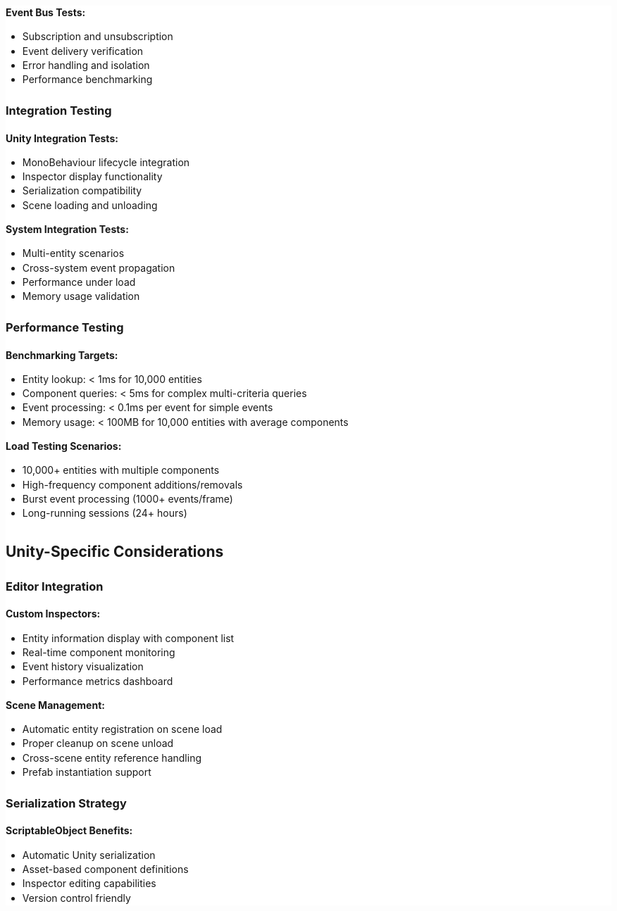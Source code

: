 **Event Bus Tests:**
- Subscription and unsubscription
- Event delivery verification
- Error handling and isolation
- Performance benchmarking

### Integration Testing

**Unity Integration Tests:**
- MonoBehaviour lifecycle integration
- Inspector display functionality
- Serialization compatibility
- Scene loading and unloading

**System Integration Tests:**
- Multi-entity scenarios
- Cross-system event propagation
- Performance under load
- Memory usage validation

### Performance Testing

**Benchmarking Targets:**
- Entity lookup: < 1ms for 10,000 entities
- Component queries: < 5ms for complex multi-criteria queries
- Event processing: < 0.1ms per event for simple events
- Memory usage: < 100MB for 10,000 entities with average components

**Load Testing Scenarios:**
- 10,000+ entities with multiple components
- High-frequency component additions/removals
- Burst event processing (1000+ events/frame)
- Long-running sessions (24+ hours)

## Unity-Specific Considerations

### Editor Integration

**Custom Inspectors:**
- Entity information display with component list
- Real-time component monitoring
- Event history visualization
- Performance metrics dashboard

**Scene Management:**
- Automatic entity registration on scene load
- Proper cleanup on scene unload
- Cross-scene entity reference handling
- Prefab instantiation support

### Serialization Strategy

**ScriptableObject Benefits:**
- Automatic Unity serialization
- Asset-based component definitions
- Inspector editing capabilities
- Version control friendly

